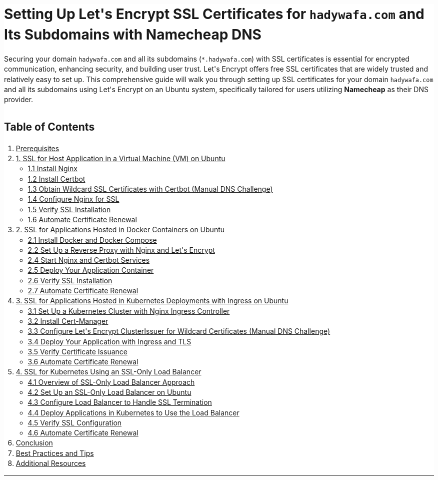 # Setting Up Let's Encrypt SSL Certificates for `hadywafa.com` and Its Subdomains with Namecheap DNS

Securing your domain `hadywafa.com` and all its subdomains (`*.hadywafa.com`) with SSL certificates is essential for encrypted communication, enhancing security, and building user trust. Let's Encrypt offers free SSL certificates that are widely trusted and relatively easy to set up. This comprehensive guide will walk you through setting up SSL certificates for your domain `hadywafa.com` and all its subdomains using Let's Encrypt on an Ubuntu system, specifically tailored for users utilizing **Namecheap** as their DNS provider.

## **Table of Contents**

1. [Prerequisites](#prerequisites)
2. [1. SSL for Host Application in a Virtual Machine (VM) on Ubuntu](#1-ssl-for-host-application-in-a-virtual-machine-vm-on-ubuntu)
   - [1.1 Install Nginx](#11-install-nginx)
   - [1.2 Install Certbot](#12-install-certbot)
   - [1.3 Obtain Wildcard SSL Certificates with Certbot (Manual DNS Challenge)](#13-obtain-wildcard-ssl-certificates-with-certbot-manual-dns-challenge)
   - [1.4 Configure Nginx for SSL](#14-configure-nginx-for-ssl)
   - [1.5 Verify SSL Installation](#15-verify-ssl-installation)
   - [1.6 Automate Certificate Renewal](#16-automate-certificate-renewal)
3. [2. SSL for Applications Hosted in Docker Containers on Ubuntu](#2-ssl-for-applications-hosted-in-docker-containers-on-ubuntu)
   - [2.1 Install Docker and Docker Compose](#21-install-docker-and-docker-compose)
   - [2.2 Set Up a Reverse Proxy with Nginx and Let's Encrypt](#22-set-up-a-reverse-proxy-with-nginx-and-lets-encrypt)
   - [2.4 Start Nginx and Certbot Services](#24-start-nginx-and-certbot-services)
   - [2.5 Deploy Your Application Container](#25-deploy-your-application-container)
   - [2.6 Verify SSL Installation](#26-verify-ssl-installation)
   - [2.7 Automate Certificate Renewal](#27-automate-certificate-renewal)
4. [3. SSL for Applications Hosted in Kubernetes Deployments with Ingress on Ubuntu](#3-ssl-for-applications-hosted-in-kubernetes-deployments-with-ingress-on-ubuntu)
   - [3.1 Set Up a Kubernetes Cluster with Nginx Ingress Controller](#31-set-up-a-kubernetes-cluster-with-nginx-ingress-controller)
   - [3.2 Install Cert-Manager](#32-install-cert-manager)
   - [3.3 Configure Let's Encrypt ClusterIssuer for Wildcard Certificates (Manual DNS Challenge)](#33-configure-lets-encrypt-clusterissuer-for-wildcard-certificates-manual-dns-challenge)
   - [3.4 Deploy Your Application with Ingress and TLS](#34-deploy-your-application-with-ingress-and-tls)
   - [3.5 Verify Certificate Issuance](#35-verify-certificate-issuance)
   - [3.6 Automate Certificate Renewal](#36-automate-certificate-renewal)
5. [4. SSL for Kubernetes Using an SSL-Only Load Balancer](#4-ssl-for-kubernetes-using-an-ssl-only-load-balancer)
   - [4.1 Overview of SSL-Only Load Balancer Approach](#41-overview-of-ssl-only-load-balancer-approach)
   - [4.2 Set Up an SSL-Only Load Balancer on Ubuntu](#42-set-up-an-ssl-only-load-balancer-on-ubuntu)
   - [4.3 Configure Load Balancer to Handle SSL Termination](#43-configure-load-balancer-to-handle-ssl-termination)
   - [4.4 Deploy Applications in Kubernetes to Use the Load Balancer](#44-deploy-applications-in-kubernetes-to-use-the-load-balancer)
   - [4.5 Verify SSL Configuration](#45-verify-ssl-configuration)
   - [4.6 Automate Certificate Renewal](#46-automate-certificate-renewal)
6. [Conclusion](#conclusion)
7. [Best Practices and Tips](#best-practices-and-tips)
8. [Additional Resources](#additional-resources)

---